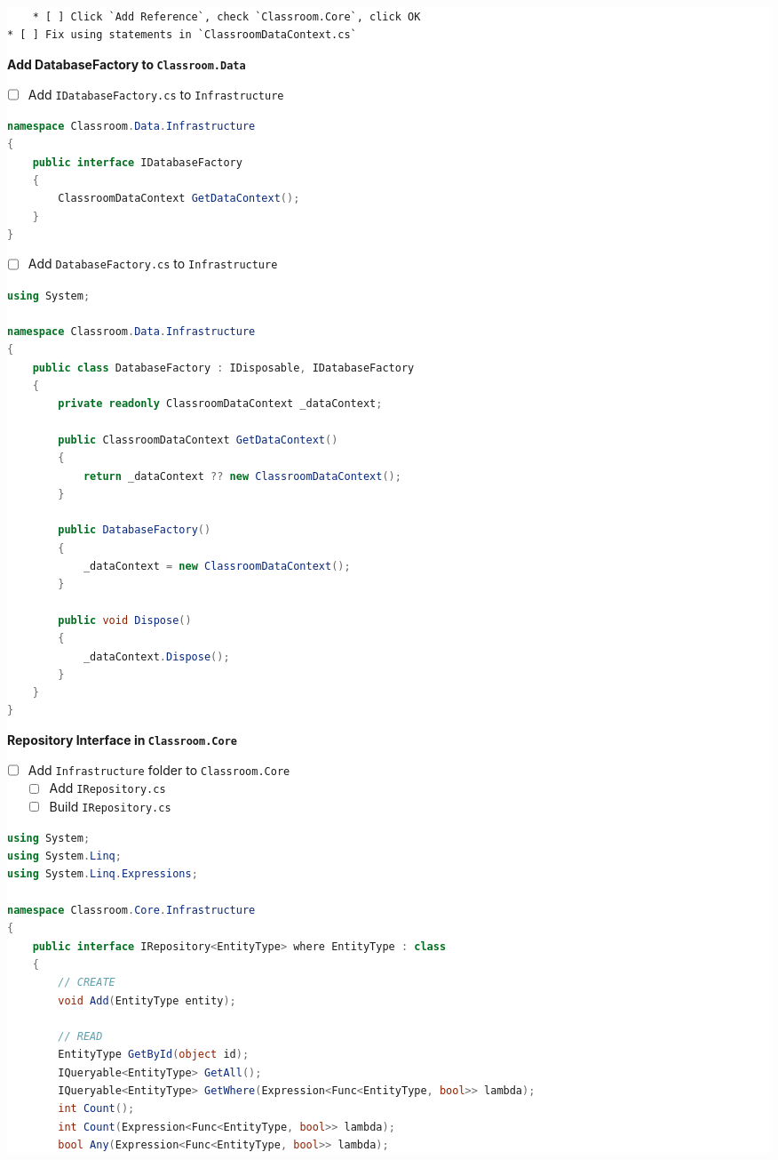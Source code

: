 		* [ ] Click `Add Reference`, check `Classroom.Core`, click OK
	* [ ] Fix using statements in `ClassroomDataContext.cs`

**Add DatabaseFactory to `Classroom.Data`**
* [ ] Add `IDatabaseFactory.cs` to `Infrastructure`
```csharp
namespace Classroom.Data.Infrastructure
{
    public interface IDatabaseFactory
    {
        ClassroomDataContext GetDataContext();
    }
}
```

* [ ] Add `DatabaseFactory.cs` to `Infrastructure`
```csharp
using System;

namespace Classroom.Data.Infrastructure
{
    public class DatabaseFactory : IDisposable, IDatabaseFactory
    {
        private readonly ClassroomDataContext _dataContext;

        public ClassroomDataContext GetDataContext()
        {
            return _dataContext ?? new ClassroomDataContext();
        }

        public DatabaseFactory()
        {
            _dataContext = new ClassroomDataContext();
        }

        public void Dispose()
        {
            _dataContext.Dispose();
        }
    }
}
```

**Repository Interface in `Classroom.Core`**
* [ ] Add `Infrastructure` folder to `Classroom.Core`
	* [ ] Add `IRepository.cs`
	* [ ] Build `IRepository.cs`
```csharp
using System;
using System.Linq;
using System.Linq.Expressions;

namespace Classroom.Core.Infrastructure
{
    public interface IRepository<EntityType> where EntityType : class
    {
        // CREATE
        void Add(EntityType entity);

        // READ
        EntityType GetById(object id);
        IQueryable<EntityType> GetAll();
        IQueryable<EntityType> GetWhere(Expression<Func<EntityType, bool>> lambda);
        int Count();
        int Count(Expression<Func<EntityType, bool>> lambda);
        bool Any(Expression<Func<EntityType, bool>> lambda);
```